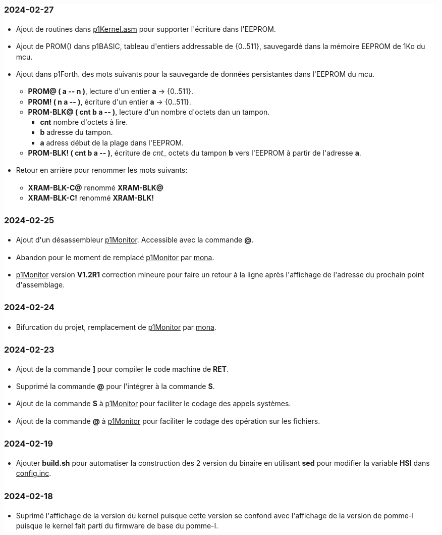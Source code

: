 ### 2024-02-27

* Ajout de routines dans [p1Kernel.asm](p1Kernel.asm) pour supporter l'écriture dans l'EEPROM.

* Ajout de PROM() dans p1BASIC, tableau d'entiers addressable de {0..511}, sauvegardé dans la mémoire EEPROM de 1Ko du mcu.

* Ajout dans p1Forth.  des mots suivants pour la sauvegarde de données persistantes dans l'EEPROM du mcu.
    * __PROM@ ( a -- n )__, lecture d'un entier   __a__ -&gt; {0..511}.
    * __PROM! ( n a -- )__, écriture d'un entier  __a__ -&gt; {0..511}.
    * __PROM-BLK@ ( cnt b a -- )__, lecture d'un nombre d'octets dan un tampon.
        * __cnt__ nombre d'octets à lire. 
        * __b__ adresse du tampon.
        * __a__ adress début de la plage dans l'EEPROM.
    * __PROM-BLK! ( cnt b a -- )__, écriture de _cnt__ octets du tampon __b__ vers l'EEPROM à partir de l'adresse __a__. 

* Retour en arrière pour renommer les mots suivants:
    * **XRAM-BLK-C@** renommé **XRAM-BLK@** 
    * **XRAM-BLK-C!** renommé **XRAM-BLK!** 


### 2024-02-25

* Ajout d'un désassembleur [p1Monitor](p1Monitor.asm). Accessible avec la commande **@**.

* Abandon pour le moment de remplacé [p1Monitor](p1Monitor.asm) par [mona](mona/mona.asm).

* [p1Monitor](p1Monitor.asm) version **V1.2R1**  correction mineure pour faire un retour à la ligne après l'affichage de l'adresse du prochain point d'assemblage.

### 2024-02-24

* Bifurcation du projet, remplacement de [p1Monitor](p1Monitor.asm) par [mona](mona/mona05.asm).

### 2024-02-23

* Ajout de la commande **]** pour compiler le code machine de **RET**.

* Supprimé la commande **@** pour l'intégrer à la commande **S**.

* Ajout de la commande **S** à [p1Monitor](p1Monitor.asm) pour faciliter le codage des appels systèmes.

* Ajout de la commande **@** à [p1Monitor](p1Monitor.asm) pour faciliter le codage des opération sur les fichiers.

### 2024-02-19

* Ajouter **build.sh** pour automatiser la construction des 2 version du binaire en utilisant **sed** pour modifier la variable **HSI** dans [config.inc](config.inc).

### 2024-02-18

* Suprimé l'affichage de la version du kernel puisque cette version se confond avec l'affichage de la version de pomme-I puisque le kernel fait parti du firmware de base du pomme-I.
